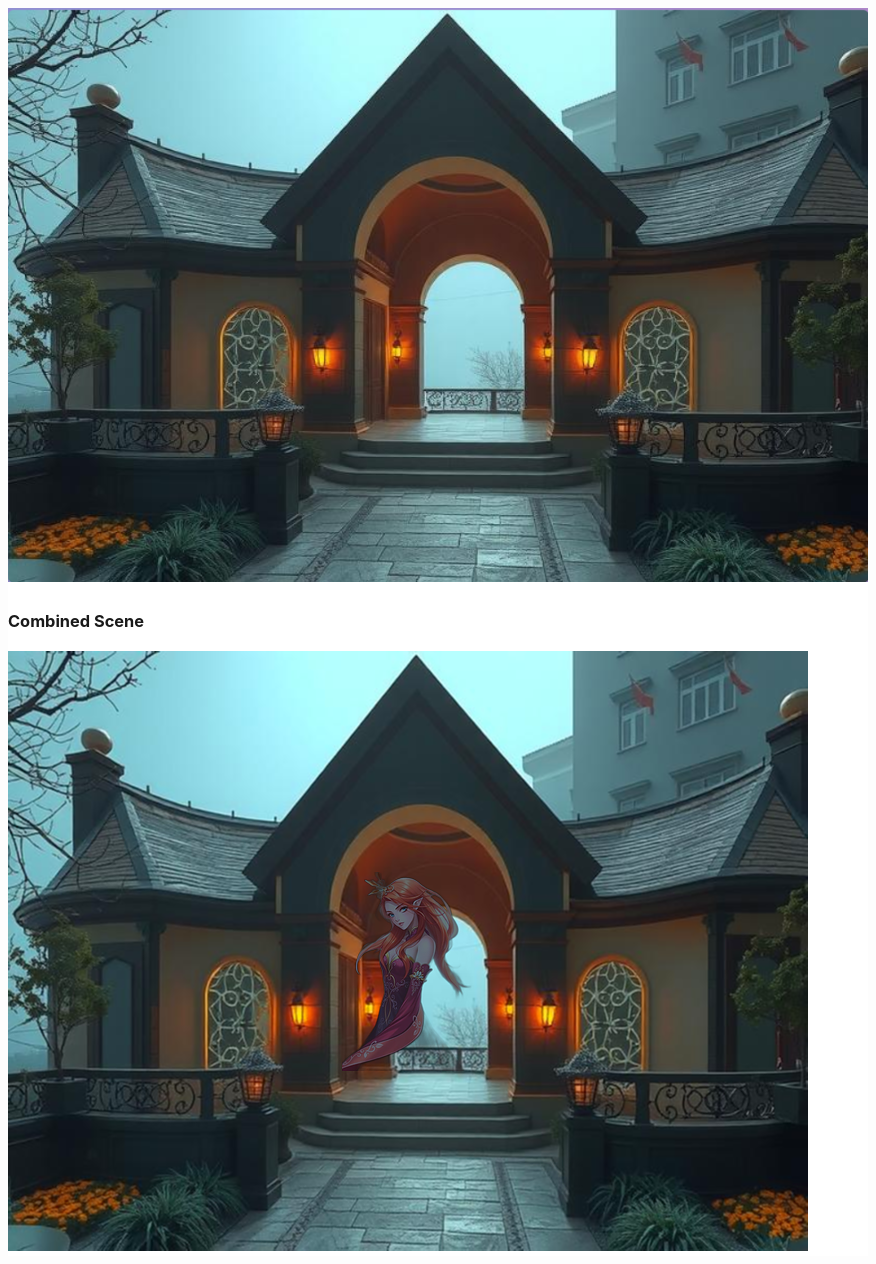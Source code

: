 ![Backgound Image](images/bg-3.png)

### Combined Scene
![FInal Story Scene](images/story_scene-3.png)